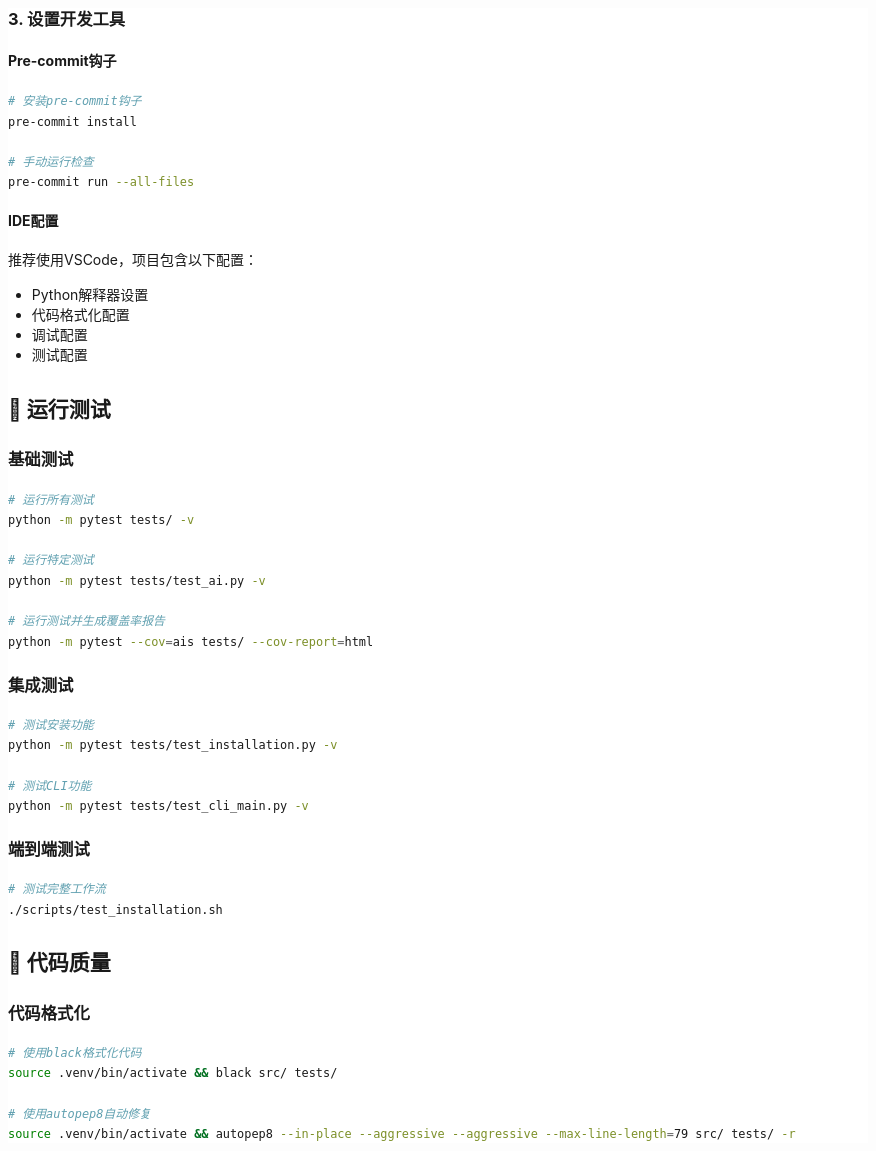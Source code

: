 ### 3. 设置开发工具

#### Pre-commit钩子
```bash
# 安装pre-commit钩子
pre-commit install

# 手动运行检查
pre-commit run --all-files
```

#### IDE配置
推荐使用VSCode，项目包含以下配置：
- Python解释器设置
- 代码格式化配置
- 调试配置
- 测试配置

## 🧪 运行测试

### 基础测试
```bash
# 运行所有测试
python -m pytest tests/ -v

# 运行特定测试
python -m pytest tests/test_ai.py -v

# 运行测试并生成覆盖率报告
python -m pytest --cov=ais tests/ --cov-report=html
```

### 集成测试
```bash
# 测试安装功能
python -m pytest tests/test_installation.py -v

# 测试CLI功能
python -m pytest tests/test_cli_main.py -v
```

### 端到端测试
```bash
# 测试完整工作流
./scripts/test_installation.sh
```

## 🎨 代码质量

### 代码格式化
```bash
# 使用black格式化代码
source .venv/bin/activate && black src/ tests/

# 使用autopep8自动修复
source .venv/bin/activate && autopep8 --in-place --aggressive --aggressive --max-line-length=79 src/ tests/ -r
```
